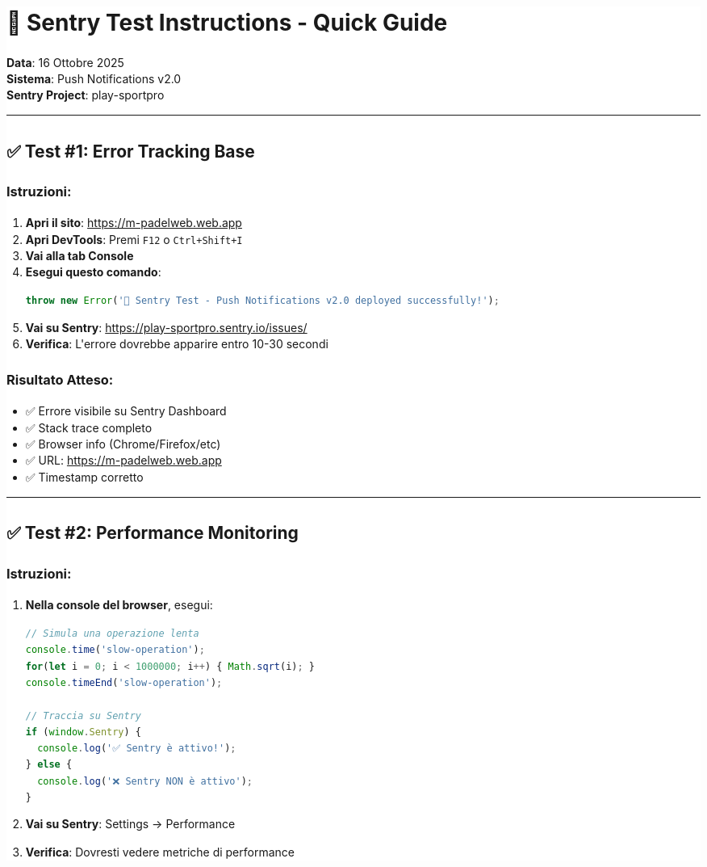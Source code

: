 # 🧪 Sentry Test Instructions - Quick Guide

**Data**: 16 Ottobre 2025  
**Sistema**: Push Notifications v2.0  
**Sentry Project**: play-sportpro

---

## ✅ Test #1: Error Tracking Base

### Istruzioni:
1. **Apri il sito**: https://m-padelweb.web.app
2. **Apri DevTools**: Premi `F12` o `Ctrl+Shift+I`
3. **Vai alla tab Console**
4. **Esegui questo comando**:
   ```javascript
   throw new Error('🎉 Sentry Test - Push Notifications v2.0 deployed successfully!');
   ```
5. **Vai su Sentry**: https://play-sportpro.sentry.io/issues/
6. **Verifica**: L'errore dovrebbe apparire entro 10-30 secondi

### Risultato Atteso:
- ✅ Errore visibile su Sentry Dashboard
- ✅ Stack trace completo
- ✅ Browser info (Chrome/Firefox/etc)
- ✅ URL: https://m-padelweb.web.app
- ✅ Timestamp corretto

---

## ✅ Test #2: Performance Monitoring

### Istruzioni:
1. **Nella console del browser**, esegui:
   ```javascript
   // Simula una operazione lenta
   console.time('slow-operation');
   for(let i = 0; i < 1000000; i++) { Math.sqrt(i); }
   console.timeEnd('slow-operation');
   
   // Traccia su Sentry
   if (window.Sentry) {
     console.log('✅ Sentry è attivo!');
   } else {
     console.log('❌ Sentry NON è attivo');
   }
   ```

2. **Vai su Sentry**: Settings → Performance
3. **Verifica**: Dovresti vedere metriche di performance
